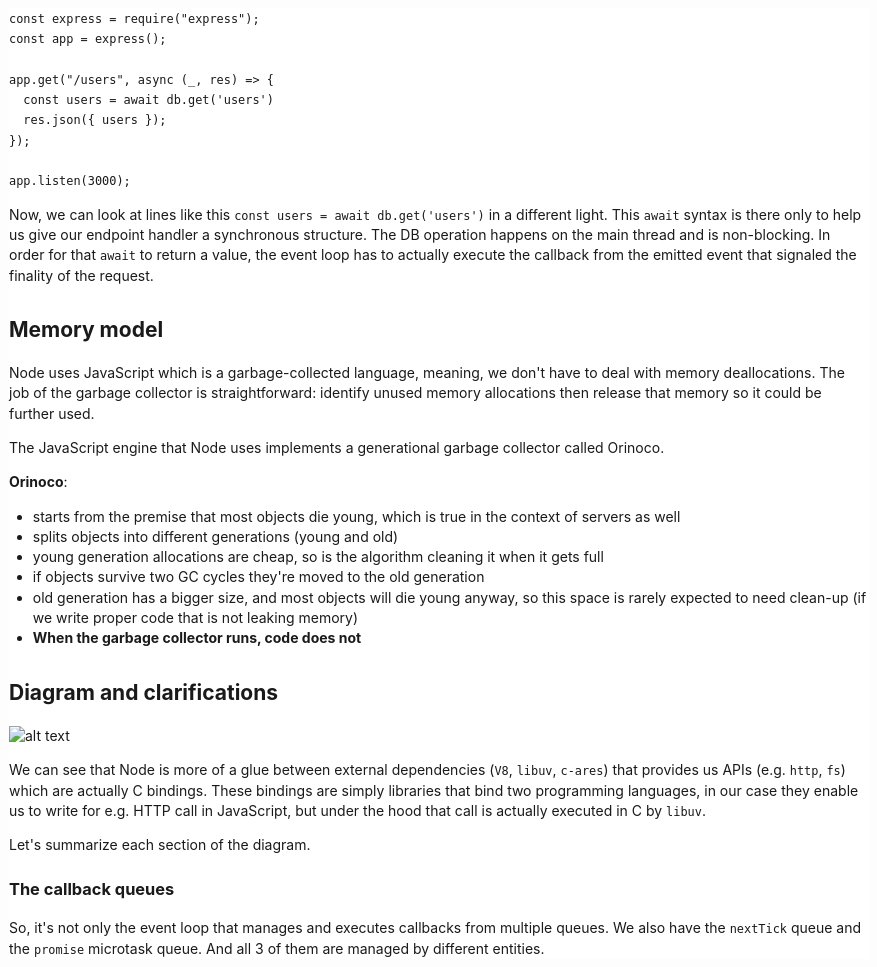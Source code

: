 ```
const express = require("express");
const app = express();

app.get("/users", async (_, res) => {
  const users = await db.get('users')
  res.json({ users });
});

app.listen(3000);
```

Now, we can look at lines like this `const users = await db.get('users')` in a different light. This `await` syntax is there only to help us give our endpoint handler a synchronous structure. The DB operation happens on the main thread and is non-blocking. In order for that `await` to return a value, the event loop has to actually execute the callback from the emitted event that signaled the finality of the request.

## Memory model

Node uses JavaScript which is a garbage-collected language, meaning, we don't have to deal with memory deallocations. The job of the garbage collector is straightforward: identify unused memory allocations then release that memory so it could be further used.

The JavaScript engine that Node uses implements a generational garbage collector called Orinoco.

**Orinoco**:

- starts from the premise that most objects die young, which is true in the context of servers as well
- splits objects into different generations (young and old)
- young generation allocations are cheap, so is the algorithm cleaning it when it gets full
- if objects survive two GC cycles they're moved to the old generation
- old generation has a bigger size, and most objects will die young anyway, so this space is rarely expected to need clean-up (if we write proper code that is not leaking memory)
- **When the garbage collector runs, code does not**

## Diagram and clarifications

![alt text](/node-diagram.png)

We can see that Node is more of a glue between external dependencies (`V8`, `libuv`, `c-ares`) that provides us APIs (e.g. `http`, `fs`) which are actually C bindings. These bindings are simply libraries that bind two programming languages, in our case they enable us to write for e.g. HTTP call in JavaScript, but under the hood that call is actually executed in C by `libuv`.

Let's summarize each section of the diagram.

### The callback queues

So, it's not only the event loop that manages and executes callbacks from multiple queues. We also have the `nextTick` queue and the `promise` microtask queue. And all 3 of them are managed by different entities.
